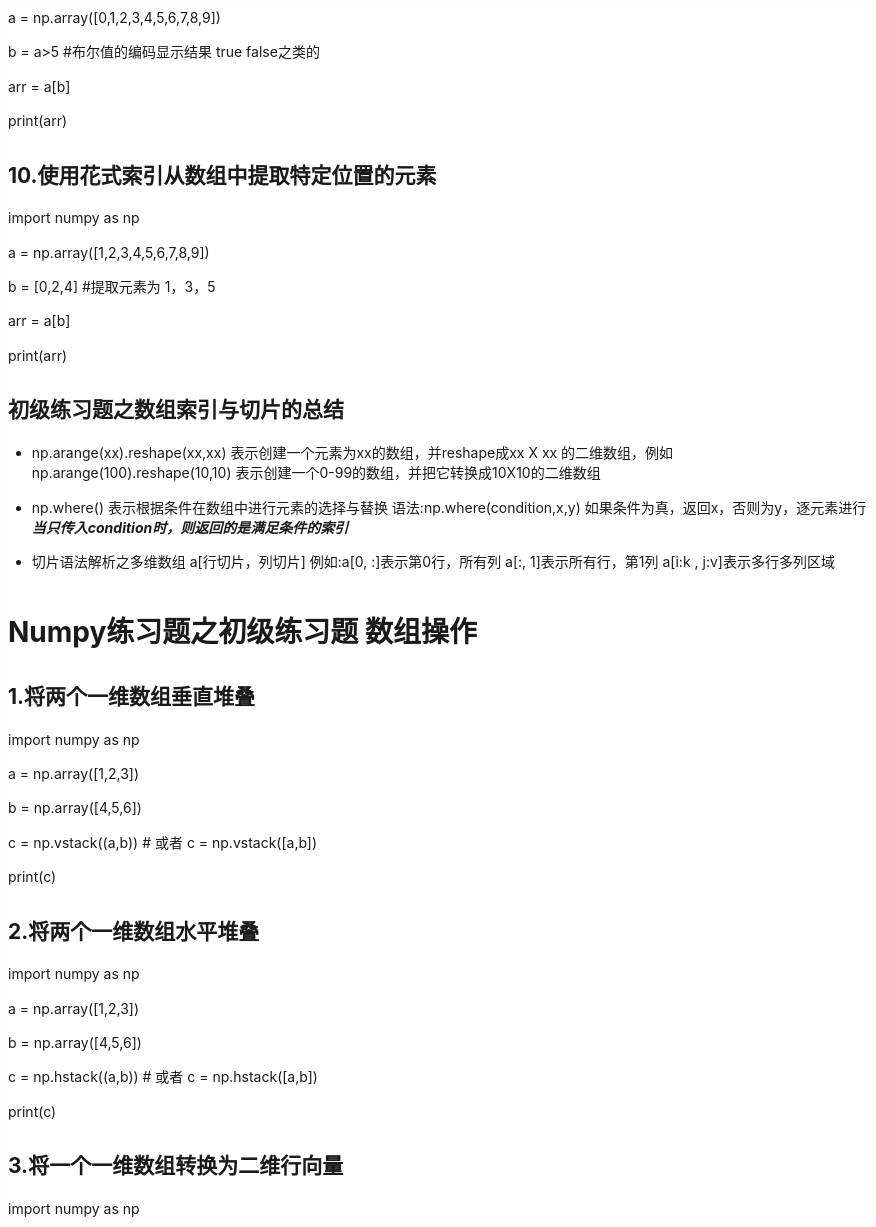 a = np.array([0,1,2,3,4,5,6,7,8,9])

b = a>5 #布尔值的编码显示结果 true false之类的

arr = a[b]

print(arr)

## 10.使用花式索引从数组中提取特定位置的元素
import numpy as np 

a = np.array([1,2,3,4,5,6,7,8,9])

b = [0,2,4] #提取元素为 1，3，5

arr = a[b]

print(arr)


## 初级练习题之数组索引与切片的总结
- np.arange(xx).reshape(xx,xx) 表示创建一个元素为xx的数组，并reshape成xx X xx 的二维数组，例如np.arange(100).reshape(10,10) 表示创建一个0-99的数组，并把它转换成10X10的二维数组

- np.where() 表示根据条件在数组中进行元素的选择与替换 语法:np.where(condition,x,y) 如果条件为真，返回x，否则为y，逐元素进行 ***当只传入condition时，则返回的是满足条件的索引***

- 切片语法解析之多维数组 a[行切片，列切片]   例如:a[0, :]表示第0行，所有列 a[:, 1]表示所有行，第1列 a[i:k , j:v]表示多行多列区域

# Numpy练习题之初级练习题 数组操作
## 1.将两个一维数组垂直堆叠
import numpy as np 

a = np.array([1,2,3])

b = np.array([4,5,6])

c = np.vstack((a,b)) # 或者 c = np.vstack([a,b])

print(c)

## 2.将两个一维数组水平堆叠
import numpy as np 

a = np.array([1,2,3])

b = np.array([4,5,6])

c = np.hstack((a,b)) # 或者 c = np.hstack([a,b])

print(c)

## 3.将一个一维数组转换为二维行向量
import numpy as np 
